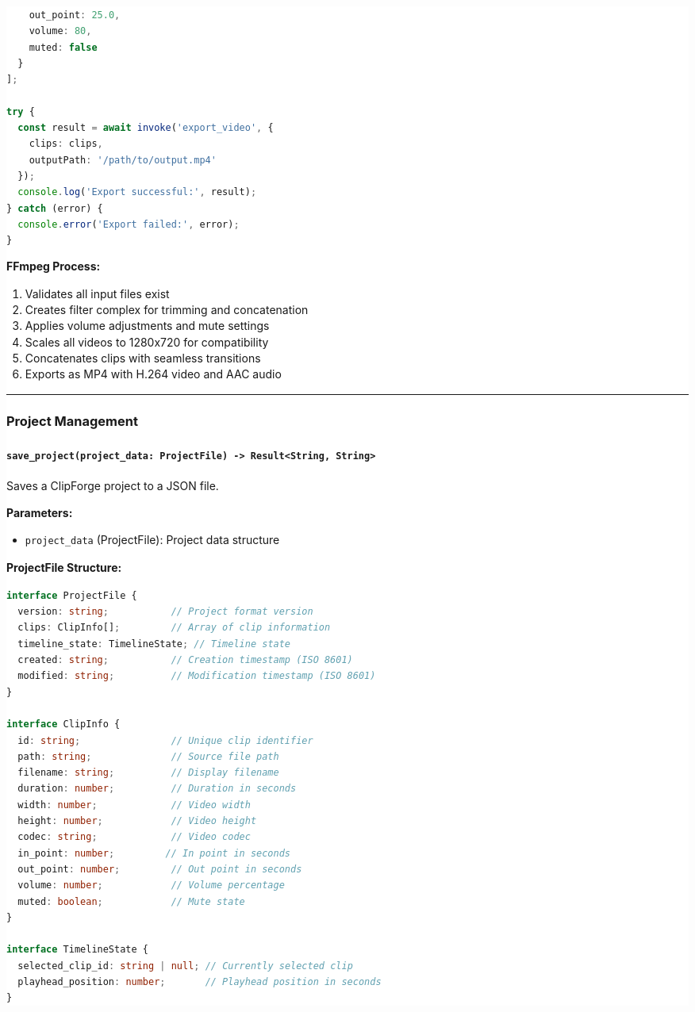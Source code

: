```typescript
    out_point: 25.0,
    volume: 80,
    muted: false
  }
];

try {
  const result = await invoke('export_video', {
    clips: clips,
    outputPath: '/path/to/output.mp4'
  });
  console.log('Export successful:', result);
} catch (error) {
  console.error('Export failed:', error);
}
```

**FFmpeg Process:**
1. Validates all input files exist
2. Creates filter complex for trimming and concatenation
3. Applies volume adjustments and mute settings
4. Scales all videos to 1280x720 for compatibility
5. Concatenates clips with seamless transitions
6. Exports as MP4 with H.264 video and AAC audio

---

### Project Management

#### `save_project(project_data: ProjectFile) -> Result<String, String>`

Saves a ClipForge project to a JSON file.

**Parameters:**
- `project_data` (ProjectFile): Project data structure

**ProjectFile Structure:**
```typescript
interface ProjectFile {
  version: string;           // Project format version
  clips: ClipInfo[];         // Array of clip information
  timeline_state: TimelineState; // Timeline state
  created: string;           // Creation timestamp (ISO 8601)
  modified: string;          // Modification timestamp (ISO 8601)
}

interface ClipInfo {
  id: string;                // Unique clip identifier
  path: string;              // Source file path
  filename: string;          // Display filename
  duration: number;          // Duration in seconds
  width: number;             // Video width
  height: number;            // Video height
  codec: string;             // Video codec
  in_point: number;         // In point in seconds
  out_point: number;         // Out point in seconds
  volume: number;            // Volume percentage
  muted: boolean;            // Mute state
}

interface TimelineState {
  selected_clip_id: string | null; // Currently selected clip
  playhead_position: number;       // Playhead position in seconds
}
```
